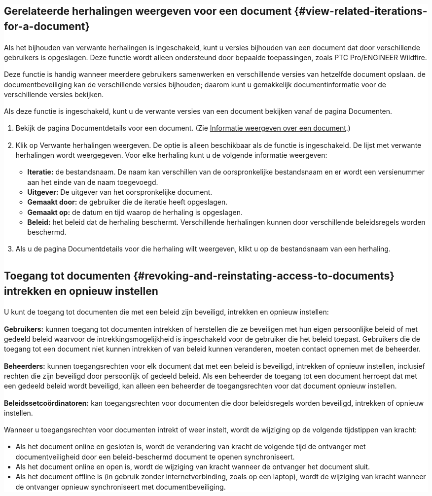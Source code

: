 ## Gerelateerde herhalingen weergeven voor een document {#view-related-iterations-for-a-document}

Als het bijhouden van verwante herhalingen is ingeschakeld, kunt u versies bijhouden van een document dat door verschillende gebruikers is opgeslagen. Deze functie wordt alleen ondersteund door bepaalde toepassingen, zoals PTC Pro/ENGINEER Wildfire.

Deze functie is handig wanneer meerdere gebruikers samenwerken en verschillende versies van hetzelfde document opslaan. de documentbeveiliging kan de verschillende versies bijhouden; daarom kunt u gemakkelijk documentinformatie voor de verschillende versies bekijken.

Als deze functie is ingeschakeld, kunt u de verwante versies van een document bekijken vanaf de pagina Documenten.

1. Bekijk de pagina Documentdetails voor een document. (Zie [Informatie weergeven over een document](controlling-access-policy-protected-documents.md#view-information-about-a-document).)
1. Klik op Verwante herhalingen weergeven. De optie is alleen beschikbaar als de functie is ingeschakeld. De lijst met verwante herhalingen wordt weergegeven. Voor elke herhaling kunt u de volgende informatie weergeven:

   * **Iteratie:** de bestandsnaam. De naam kan verschillen van de oorspronkelijke bestandsnaam en er wordt een versienummer aan het einde van de naam toegevoegd.
   * **Uitgever:** De uitgever van het oorspronkelijke document.
   * **Gemaakt door:** de gebruiker die de iteratie heeft opgeslagen.
   * **Gemaakt op:** de datum en tijd waarop de herhaling is opgeslagen.
   * **Beleid:** het beleid dat de herhaling beschermt. Verschillende herhalingen kunnen door verschillende beleidsregels worden beschermd.

1. Als u de pagina Documentdetails voor die herhaling wilt weergeven, klikt u op de bestandsnaam van een herhaling.

## Toegang tot documenten {#revoking-and-reinstating-access-to-documents} intrekken en opnieuw instellen

U kunt de toegang tot documenten die met een beleid zijn beveiligd, intrekken en opnieuw instellen:

**Gebruikers:** kunnen toegang tot documenten intrekken of herstellen die ze beveiligen met hun eigen persoonlijke beleid of met gedeeld beleid waarvoor de intrekkingsmogelijkheid is ingeschakeld voor de gebruiker die het beleid toepast. Gebruikers die de toegang tot een document niet kunnen intrekken of van beleid kunnen veranderen, moeten contact opnemen met de beheerder.

**Beheerders:** kunnen toegangsrechten voor elk document dat met een beleid is beveiligd, intrekken of opnieuw instellen, inclusief rechten die zijn beveiligd door persoonlijk of gedeeld beleid. Als een beheerder de toegang tot een document herroept dat met een gedeeld beleid wordt beveiligd, kan alleen een beheerder de toegangsrechten voor dat document opnieuw instellen.

**Beleidssetcoördinatoren:** kan toegangsrechten voor documenten die door beleidsregels worden beveiligd, intrekken of opnieuw instellen.

Wanneer u toegangsrechten voor documenten intrekt of weer instelt, wordt de wijziging op de volgende tijdstippen van kracht:

* Als het document online en gesloten is, wordt de verandering van kracht de volgende tijd de ontvanger met documentveiligheid door een beleid-beschermd document te openen synchroniseert.
* Als het document online en open is, wordt de wijziging van kracht wanneer de ontvanger het document sluit.
* Als het document offline is (in gebruik zonder internetverbinding, zoals op een laptop), wordt de wijziging van kracht wanneer de ontvanger opnieuw synchroniseert met documentbeveiliging.
